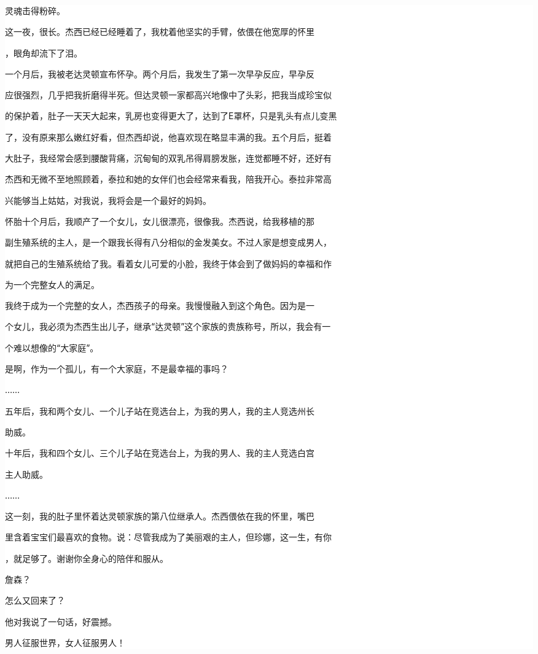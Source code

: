灵魂击得粉碎。

这一夜，很长。杰西已经已经睡着了，我枕着他坚实的手臂，依偎在他宽厚的怀里

，眼角却流下了泪。

一个月后，我被老达灵顿宣布怀孕。两个月后，我发生了第一次早孕反应，早孕反

应很强烈，几乎把我折磨得半死。但达灵顿一家都高兴地像中了头彩，把我当成珍宝似

的保护着，肚子一天天大起来，乳房也变得更大了，达到了E罩杯，只是乳头有点儿变黑

了，没有原来那么嫩红好看，但杰西却说，他喜欢现在略显丰满的我。五个月后，挺着

大肚子，我经常会感到腰酸背痛，沉甸甸的双乳吊得肩膀发胀，连觉都睡不好，还好有

杰西和无微不至地照顾着，泰拉和她的女伴们也会经常来看我，陪我开心。泰拉非常高

兴能够当上姑姑，对我说，我将会是一个最好的妈妈。

怀胎十个月后，我顺产了一个女儿，女儿很漂亮，很像我。杰西说，给我移植的那

副生殖系统的主人，是一个跟我长得有八分相似的金发美女。不过人家是想变成男人，

就把自己的生殖系统给了我。看着女儿可爱的小脸，我终于体会到了做妈妈的幸福和作

为一个完整女人的满足。

我终于成为一个完整的女人，杰西孩子的母亲。我慢慢融入到这个角色。因为是一

个女儿，我必须为杰西生出儿子，继承“达灵顿”这个家族的贵族称号，所以，我会有一

个难以想像的“大家庭”。

是啊，作为一个孤儿，有一个大家庭，不是最幸福的事吗？

……

五年后，我和两个女儿、一个儿子站在竞选台上，为我的男人，我的主人竞选州长

助威。

十年后，我和四个女儿、三个儿子站在竞选台上，为我的男人、我的主人竞选白宫

主人助威。

……

这一刻，我的肚子里怀着达灵顿家族的第八位继承人。杰西偎依在我的怀里，嘴巴

里含着宝宝们最喜欢的食物。说：尽管我成为了美丽艰的主人，但珍娜，这一生，有你

，就足够了。谢谢你全身心的陪伴和服从。

詹森？

怎么又回来了？

他对我说了一句话，好震撼。

男人征服世界，女人征服男人！


